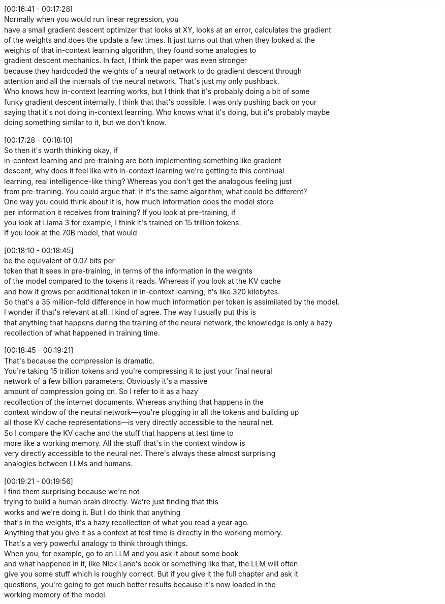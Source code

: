 \[00:16:41 \- 00:17:28\]  
Normally when you would run linear regression, you   
have a small gradient descent optimizer that looks   at XY, looks at an error, calculates the gradient   
of the weights and does the update a few times.  It just turns out that when they looked at the   
weights of that in-context learning algorithm,   they found some analogies to   
gradient descent mechanics.  In fact, I think the paper was even stronger   
because they hardcoded the weights of a neural   network to do gradient descent through   
attention and all the internals of the   neural network. That's just my only pushback.   
Who knows how in-context learning works,   but I think that it's probably doing a bit of some   
funky gradient descent internally. I think that   that's possible. I was only pushing back on your   
saying that it's not doing in-context learning.  Who knows what it's doing, but it's probably maybe   
doing something similar to it, but we don't know.  

\[00:17:28 \- 00:18:10\]  
So then it's worth thinking okay, if   
in-context learning and pre-training   are both implementing something like gradient   
descent, why does it feel like with in-context   learning we're getting to this continual   
learning, real intelligence-like thing?  Whereas you don't get the analogous feeling just   
from pre-training. You could argue that. If it's   the same algorithm, what could be different?  
One way you could think about it is,   how much information does the model store   
per information it receives from training?  If you look at pre-training, if   
you look at Llama 3 for example,   I think it's trained on 15 trillion tokens.  
If you look at the 70B model, that would   

\[00:18:10 \- 00:18:45\]  
be the equivalent of 0.07 bits per   
token that it sees in pre-training,   in terms of the information in the weights   
of the model compared to the tokens it reads.  Whereas if you look at the KV cache   
and how it grows per additional token   in in-context learning, it's like 320 kilobytes.  
So that's a 35 million-fold difference in how much   information per token is assimilated by the model.  
I wonder if that's relevant at all.  I kind of agree. The way I usually put this is   
that anything that happens during the training of   the neural network, the knowledge is only a hazy   
recollection of what happened in training time.  

\[00:18:45 \- 00:19:21\]  
That's because the compression is dramatic.  
You're taking 15 trillion tokens and you're   compressing it to just your final neural   
network of a few billion parameters.  Obviously it's a massive   
amount of compression going on.  So I refer to it as a hazy   
recollection of the internet documents.  Whereas anything that happens in the   
context window of the neural network—you're   plugging in all the tokens and building up   
all those KV cache representations—is very   directly accessible to the neural net.  
So I compare the KV cache and the stuff   that happens at test time to   
more like a working memory.  All the stuff that's in the context window is   
very directly accessible to the neural net.  There's always these almost surprising   
analogies between LLMs and humans.  

\[00:19:21 \- 00:19:56\]  
I find them surprising because we're not   
trying to build a human brain directly.  We're just finding that this   
works and we're doing it.  But I do think that anything   
that's in the weights, it's a   hazy recollection of what you read a year ago.  
Anything that you give it as a context at test   time is directly in the working memory.  
That's a very powerful analogy to   think through things.  
When you, for example,   go to an LLM and you ask it about some book   
and what happened in it, like Nick Lane's   book or something like that, the LLM will often   
give you some stuff which is roughly correct.  But if you give it the full chapter and ask it   
questions, you're going to get much better results   because it's now loaded in the   
working memory of the model.  
